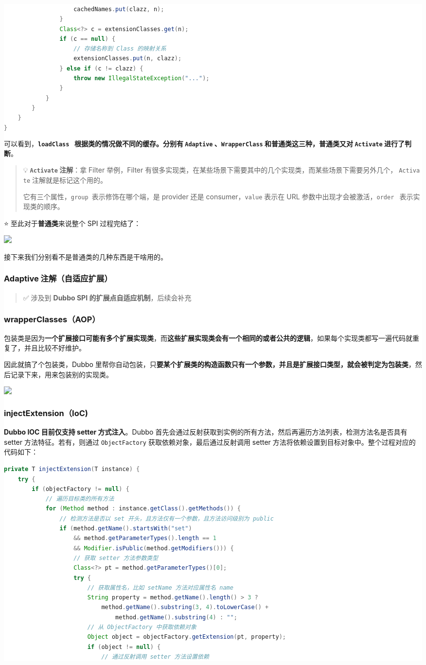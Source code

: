 ```java
                    cachedNames.put(clazz, n);
                }
                Class<?> c = extensionClasses.get(n);
                if (c == null) {
                    // 存储名称到 Class 的映射关系
                    extensionClasses.put(n, clazz);
                } else if (c != clazz) {
                    throw new IllegalStateException("...");
                }
            }
        }
    }
}
```

可以看到，**`loadClass ` 根据类的情况做不同的缓存。分别有 `Adaptive` 、`WrapperClass` 和普通类这三种，普通类又对 `Activate`  进行了判断**。

> 💡 **`Activate` 注解**：拿 Filter 举例，Filter 有很多实现类，在某些场景下需要其中的几个实现类，而某些场景下需要另外几个， `Activate` 注解就是标记这个用的。
>
> 它有三个属性，`group `表示修饰在哪个端，是 provider 还是 consumer，`value` 表示在 URL 参数中出现才会被激活，`order ` 表示实现类的顺序。

⭐ 至此对于**普通类**来说整个 SPI 过程完结了：

![](https://cs-wiki.oss-cn-shanghai.aliyuncs.com/img/20201209213223.png)

接下来我们分别看不是普通类的几种东西是干啥用的。

### Adaptive 注解（自适应扩展）

> ✅ 涉及到 **Dubbo SPI 的扩展点自适应机制**，后续会补充

### wrapperClasses（AOP）

包装类是因为**一个扩展接口可能有多个扩展实现类**，而**这些扩展实现类会有一个相同的或者公共的逻辑**，如果每个实现类都写一遍代码就重复了，并且比较不好维护。

因此就搞了个包装类，Dubbo 里帮你自动包装，只**要某个扩展类的构造函数只有一个参数，并且是扩展接口类型，就会被判定为包装类**，然后记录下来，用来包装别的实现类。

![](https://cs-wiki.oss-cn-shanghai.aliyuncs.com/img/20201209221730.png)

### injectExtension（IoC)

**Dubbo IOC 目前仅支持 setter 方式注入**。Dubbo 首先会通过反射获取到实例的所有方法，然后再遍历方法列表，检测方法名是否具有 setter 方法特征。若有，则通过 `ObjectFactory` 获取依赖对象，最后通过反射调用 setter 方法将依赖设置到目标对象中。整个过程对应的代码如下：

```java
private T injectExtension(T instance) {
    try {
        if (objectFactory != null) {
            // 遍历目标类的所有方法
            for (Method method : instance.getClass().getMethods()) {
                // 检测方法是否以 set 开头，且方法仅有一个参数，且方法访问级别为 public
                if (method.getName().startsWith("set")
                    && method.getParameterTypes().length == 1
                    && Modifier.isPublic(method.getModifiers())) {
                    // 获取 setter 方法参数类型
                    Class<?> pt = method.getParameterTypes()[0];
                    try {
                        // 获取属性名，比如 setName 方法对应属性名 name
                        String property = method.getName().length() > 3 ? 
                            method.getName().substring(3, 4).toLowerCase() + 
                            	method.getName().substring(4) : "";
                        // 从 ObjectFactory 中获取依赖对象
                        Object object = objectFactory.getExtension(pt, property);
                        if (object != null) {
                            // 通过反射调用 setter 方法设置依赖
```